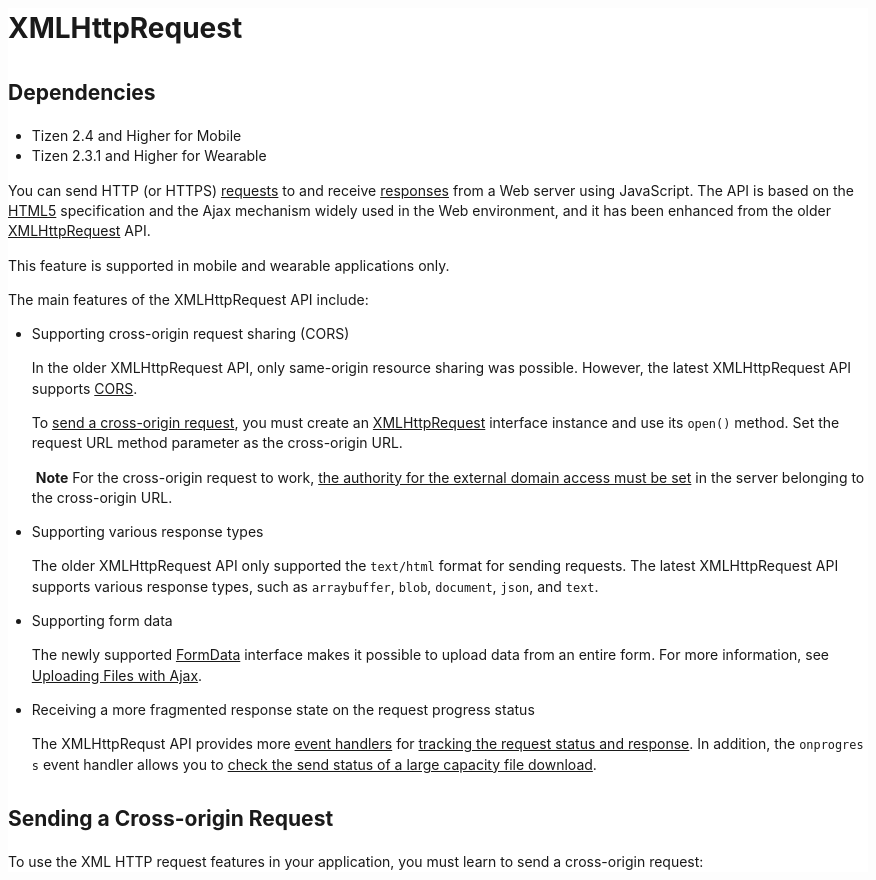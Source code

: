 # XMLHttpRequest

## Dependencies

- Tizen 2.4 and Higher for Mobile
- Tizen 2.3.1 and Higher for Wearable

You can send HTTP (or HTTPS) [requests](http://www.w3.org/TR/2014/WD-XMLHttpRequest-20140130/#request) to and receive [responses](http://www.w3.org/TR/2014/WD-XMLHttpRequest-20140130/#response) from a Web server using JavaScript. The API is based on the [HTML5](http://www.w3.org/TR/2014/CR-html5-20140429/) specification and the Ajax mechanism widely used in the Web environment, and it has been enhanced from the older [XMLHttpRequest](http://www.w3.org/TR/2012/WD-XMLHttpRequest-20121206/) API.

This feature is supported in mobile and wearable applications only.

The main features of the XMLHttpRequest API include:

- Supporting cross-origin request sharing (CORS)

  In the older XMLHttpRequest API, only same-origin resource sharing was possible. However, the latest XMLHttpRequest API supports [CORS](./w3c/security/cors-w.md).

  To [send a cross-origin request](./w3c/communication/xmlhttprequest-w.md#Sending_Request), you must create an [XMLHttpRequest](http://www.w3.org/TR/2014/WD-XMLHttpRequest-20140130/#dom-xmlhttprequest) interface instance and use its `open()` method. Set the request URL method parameter as the cross-origin URL.

  ​	**Note**	For the cross-origin request to work, [the authority for the external domain access must be set](./w3c/security/cors-w.md#Using_Simple_Requests) in the server belonging to the cross-origin URL.

- Supporting various response types

  The older XMLHttpRequest API only supported the `text/html` format for sending requests. The latest XMLHttpRequest API supports various response types, such as `arraybuffer`, `blob`, `document`, `json`, and `text`.

- Supporting form data

  The newly supported [FormData](http://www.w3.org/TR/2014/WD-XMLHttpRequest-20140130/#interface-formdata) interface makes it possible to upload data from an entire form. For more information, see [Uploading Files with Ajax](./w3c/communication/xmlhttprequest-w.md#Uploading_Files).

- Receiving a more fragmented response state on the request progress status

  The XMLHttpRequst API provides more [event handlers](http://www.w3.org/TR/2014/WD-XMLHttpRequest-20140130/#event-handlers) for [tracking the request status and response](./w3c/communication/xmlhttprequest-w.md#Handling_Requests). In addition, the `onprogress` event handler allows you to [check the send status of a large capacity file download](./w3c/communication/xmlhttprequest-w.md#Tracking_Download).

## Sending a Cross-origin Request

To use the XML HTTP request features in your application, you must learn to send a cross-origin request:
